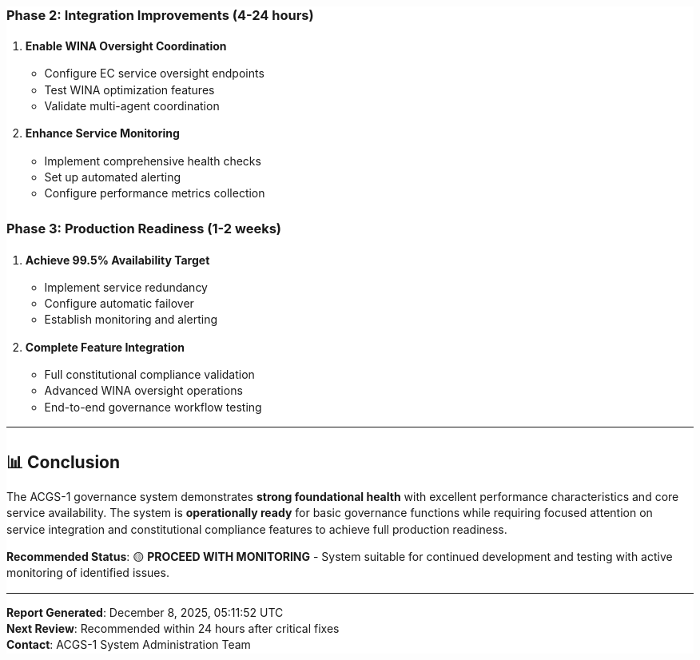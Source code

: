 ### Phase 2: Integration Improvements (4-24 hours)
1. **Enable WINA Oversight Coordination**
   - Configure EC service oversight endpoints
   - Test WINA optimization features
   - Validate multi-agent coordination

2. **Enhance Service Monitoring**
   - Implement comprehensive health checks
   - Set up automated alerting
   - Configure performance metrics collection

### Phase 3: Production Readiness (1-2 weeks)
1. **Achieve 99.5% Availability Target**
   - Implement service redundancy
   - Configure automatic failover
   - Establish monitoring and alerting

2. **Complete Feature Integration**
   - Full constitutional compliance validation
   - Advanced WINA oversight operations
   - End-to-end governance workflow testing

---

## 📊 Conclusion

The ACGS-1 governance system demonstrates **strong foundational health** with excellent performance characteristics and core service availability. The system is **operationally ready** for basic governance functions while requiring focused attention on service integration and constitutional compliance features to achieve full production readiness.

**Recommended Status**: 🟡 **PROCEED WITH MONITORING** - System suitable for continued development and testing with active monitoring of identified issues.

---

**Report Generated**: December 8, 2025, 05:11:52 UTC  
**Next Review**: Recommended within 24 hours after critical fixes  
**Contact**: ACGS-1 System Administration Team
